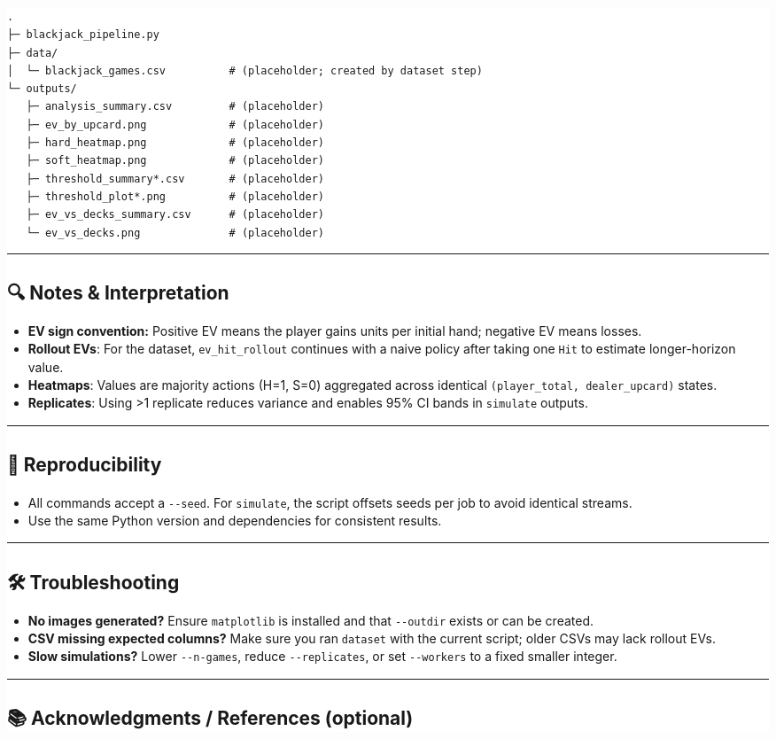 ```
.
├─ blackjack_pipeline.py
├─ data/
│  └─ blackjack_games.csv          # (placeholder; created by dataset step)
└─ outputs/
   ├─ analysis_summary.csv         # (placeholder)
   ├─ ev_by_upcard.png             # (placeholder)
   ├─ hard_heatmap.png             # (placeholder)
   ├─ soft_heatmap.png             # (placeholder)
   ├─ threshold_summary*.csv       # (placeholder)
   ├─ threshold_plot*.png          # (placeholder)
   ├─ ev_vs_decks_summary.csv      # (placeholder)
   └─ ev_vs_decks.png              # (placeholder)
```

---

## 🔍 Notes & Interpretation

- **EV sign convention:** Positive EV means the player gains units per initial hand; negative EV means losses.
- **Rollout EVs**: For the dataset, `ev_hit_rollout` continues with a naive policy after taking one `Hit` to estimate longer-horizon value.
- **Heatmaps**: Values are majority actions (H=1, S=0) aggregated across identical `(player_total, dealer_upcard)` states.
- **Replicates**: Using >1 replicate reduces variance and enables 95% CI bands in `simulate` outputs.

---

## 🧪 Reproducibility

- All commands accept a `--seed`. For `simulate`, the script offsets seeds per job to avoid identical streams.
- Use the same Python version and dependencies for consistent results.

---

## 🛠 Troubleshooting

- **No images generated?** Ensure `matplotlib` is installed and that `--outdir` exists or can be created.
- **CSV missing expected columns?** Make sure you ran `dataset` with the current script; older CSVs may lack rollout EVs.
- **Slow simulations?** Lower `--n-games`, reduce `--replicates`, or set `--workers` to a fixed smaller integer.

---

## 📚 Acknowledgments / References (optional)
